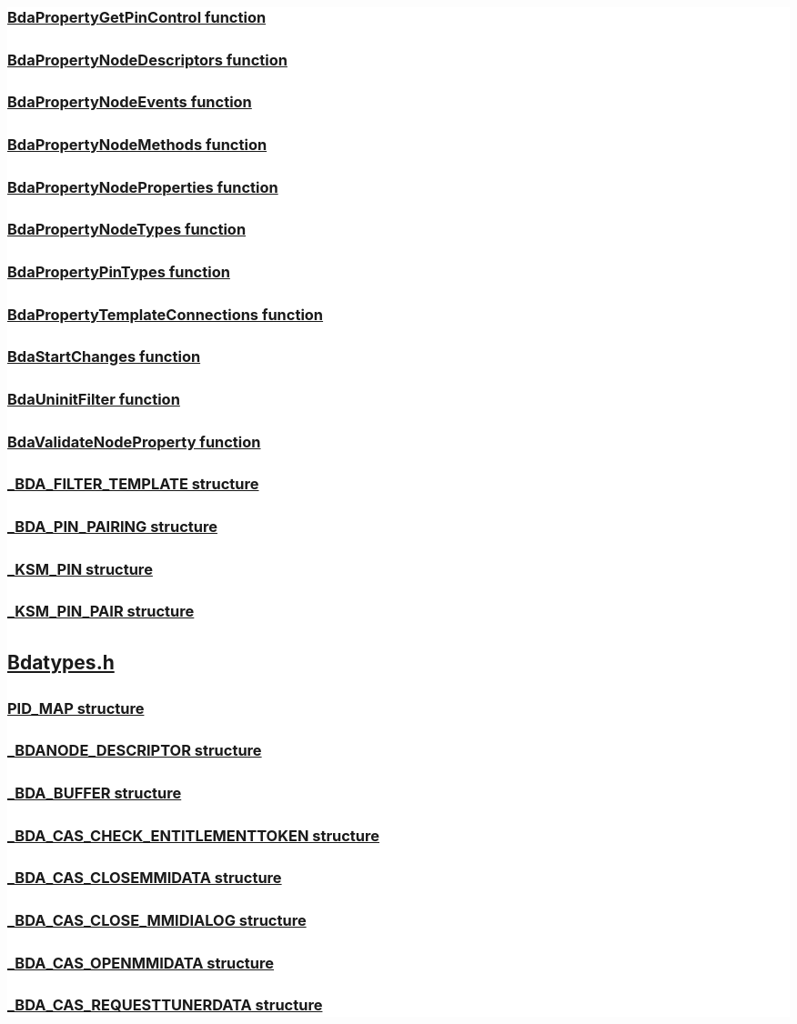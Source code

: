 ### [BdaPropertyGetPinControl function](../bdasup/nf-bdasup-bdapropertygetpincontrol.md)
### [BdaPropertyNodeDescriptors function](../bdasup/nf-bdasup-bdapropertynodedescriptors.md)
### [BdaPropertyNodeEvents function](../bdasup/nf-bdasup-bdapropertynodeevents.md)
### [BdaPropertyNodeMethods function](../bdasup/nf-bdasup-bdapropertynodemethods.md)
### [BdaPropertyNodeProperties function](../bdasup/nf-bdasup-bdapropertynodeproperties.md)
### [BdaPropertyNodeTypes function](../bdasup/nf-bdasup-bdapropertynodetypes.md)
### [BdaPropertyPinTypes function](../bdasup/nf-bdasup-bdapropertypintypes.md)
### [BdaPropertyTemplateConnections function](../bdasup/nf-bdasup-bdapropertytemplateconnections.md)
### [BdaStartChanges function](../bdasup/nf-bdasup-bdastartchanges.md)
### [BdaUninitFilter function](../bdasup/nf-bdasup-bdauninitfilter.md)
### [BdaValidateNodeProperty function](../bdasup/nf-bdasup-bdavalidatenodeproperty.md)
### [_BDA_FILTER_TEMPLATE structure](../bdasup/ns-bdasup-_bda_filter_template.md)
### [_BDA_PIN_PAIRING structure](../bdasup/ns-bdasup-_bda_pin_pairing.md)
### [_KSM_PIN structure](../bdasup/ns-bdasup-_ksm_pin.md)
### [_KSM_PIN_PAIR structure](../bdasup/ns-bdasup-_ksm_pin_pair.md)
## [Bdatypes.h](../bdatypes/index.md)
### [PID_MAP structure](../bdatypes/ns-bdatypes-pid_map.md)
### [_BDANODE_DESCRIPTOR structure](../bdatypes/ns-bdatypes-_bdanode_descriptor.md)
### [_BDA_BUFFER structure](../bdatypes/ns-bdatypes-_bda_buffer.md)
### [_BDA_CAS_CHECK_ENTITLEMENTTOKEN structure](../bdatypes/ns-bdatypes-_bda_cas_check_entitlementtoken.md)
### [_BDA_CAS_CLOSEMMIDATA structure](../bdatypes/ns-bdatypes-_bda_cas_closemmidata.md)
### [_BDA_CAS_CLOSE_MMIDIALOG structure](../bdatypes/ns-bdatypes-_bda_cas_close_mmidialog.md)
### [_BDA_CAS_OPENMMIDATA structure](../bdatypes/ns-bdatypes-_bda_cas_openmmidata.md)
### [_BDA_CAS_REQUESTTUNERDATA structure](../bdatypes/ns-bdatypes-_bda_cas_requesttunerdata.md)
